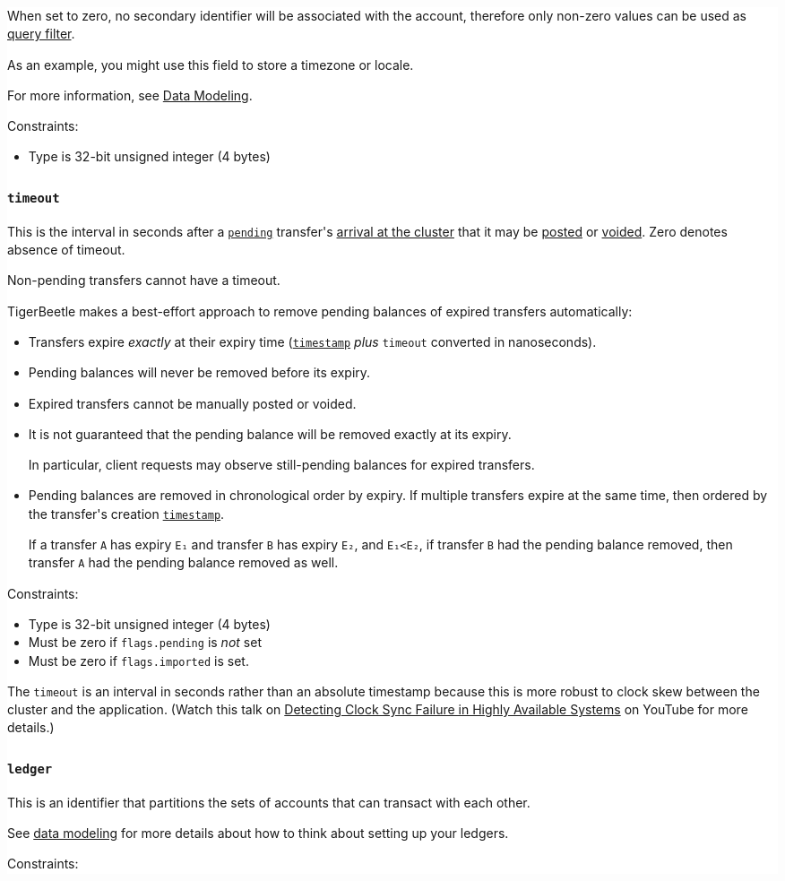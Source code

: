 When set to zero, no secondary identifier will be associated with the account, therefore only
non-zero values can be used as [query filter](./query-filter.md).

As an example, you might use this field to store a timezone or locale.

For more information, see [Data Modeling](../coding/data-modeling.md#user_data).

Constraints:

- Type is 32-bit unsigned integer (4 bytes)

### `timeout`

This is the interval in seconds after a [`pending`](#flagspending) transfer's
[arrival at the cluster](#timestamp) that it may be [posted](#flagspost_pending_transfer) or
[voided](#flagsvoid_pending_transfer). Zero denotes absence of timeout.

Non-pending transfers cannot have a timeout.

TigerBeetle makes a best-effort approach to remove pending balances of expired transfers
automatically:

- Transfers expire _exactly_ at their expiry time ([`timestamp`](#timestamp) _plus_ `timeout`
  converted in nanoseconds).

- Pending balances will never be removed before its expiry.

- Expired transfers cannot be manually posted or voided.

- It is not guaranteed that the pending balance will be removed exactly at its expiry.

  In particular, client requests may observe still-pending balances for expired transfers.

- Pending balances are removed in chronological order by expiry. If multiple transfers expire at the
  same time, then ordered by the transfer's creation [`timestamp`](#timestamp).

  If a transfer `A` has expiry `E₁` and transfer `B` has expiry `E₂`, and `E₁<E₂`, if transfer `B`
  had the pending balance removed, then transfer `A` had the pending balance removed as well.

Constraints:

- Type is 32-bit unsigned integer (4 bytes)
- Must be zero if `flags.pending` is _not_ set
- Must be zero if `flags.imported` is set.

The `timeout` is an interval in seconds rather than an absolute timestamp because this is more
robust to clock skew between the cluster and the application. (Watch this talk on
[Detecting Clock Sync Failure in Highly Available Systems](https://youtu.be/7R-Iz6sJG6Q?si=9sD2TpfD29AxUjOY)
on YouTube for more details.)

### `ledger`

This is an identifier that partitions the sets of accounts that can transact with each other.

See [data modeling](../coding/data-modeling.md#ledgers) for more details about how to think about
setting up your ledgers.

Constraints:
